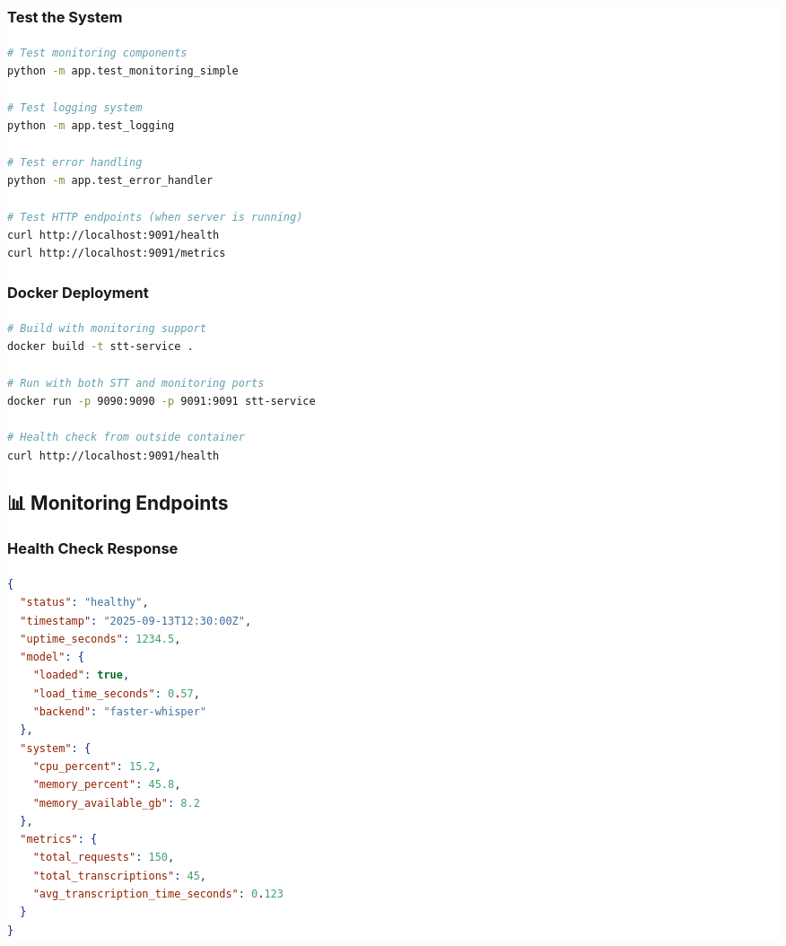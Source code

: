 ### **Test the System**
```bash
# Test monitoring components
python -m app.test_monitoring_simple

# Test logging system
python -m app.test_logging

# Test error handling
python -m app.test_error_handler

# Test HTTP endpoints (when server is running)
curl http://localhost:9091/health
curl http://localhost:9091/metrics
```

### **Docker Deployment**
```bash
# Build with monitoring support
docker build -t stt-service .

# Run with both STT and monitoring ports
docker run -p 9090:9090 -p 9091:9091 stt-service

# Health check from outside container
curl http://localhost:9091/health
```

## 📊 **Monitoring Endpoints**

### **Health Check Response**
```json
{
  "status": "healthy",
  "timestamp": "2025-09-13T12:30:00Z",
  "uptime_seconds": 1234.5,
  "model": {
    "loaded": true,
    "load_time_seconds": 0.57,
    "backend": "faster-whisper"
  },
  "system": {
    "cpu_percent": 15.2,
    "memory_percent": 45.8,
    "memory_available_gb": 8.2
  },
  "metrics": {
    "total_requests": 150,
    "total_transcriptions": 45,
    "avg_transcription_time_seconds": 0.123
  }
}
```
